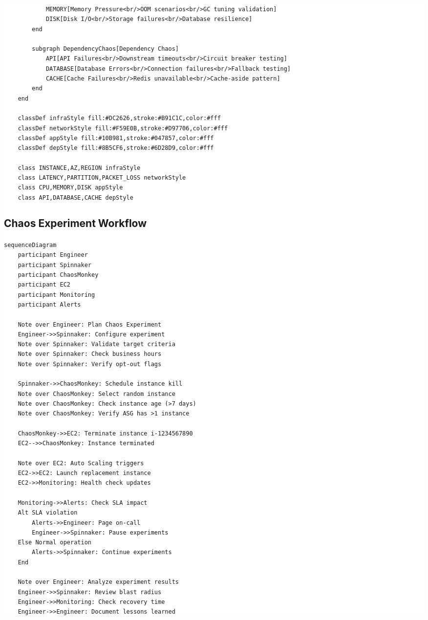 ```mermaid
            MEMORY[Memory Pressure<br/>OOM scenarios<br/>GC tuning validation]
            DISK[Disk I/O<br/>Storage failures<br/>Database resilience]
        end

        subgraph DependencyChaos[Dependency Chaos]
            API[API Failures<br/>Downstream timeouts<br/>Circuit breaker testing]
            DATABASE[Database Errors<br/>Connection failures<br/>Fallback testing]
            CACHE[Cache Failures<br/>Redis unavailable<br/>Cache-aside pattern]
        end
    end

    classDef infraStyle fill:#DC2626,stroke:#B91C1C,color:#fff
    classDef networkStyle fill:#F59E0B,stroke:#D97706,color:#fff
    classDef appStyle fill:#10B981,stroke:#047857,color:#fff
    classDef depStyle fill:#8B5CF6,stroke:#6D28D9,color:#fff

    class INSTANCE,AZ,REGION infraStyle
    class LATENCY,PARTITION,PACKET_LOSS networkStyle
    class CPU,MEMORY,DISK appStyle
    class API,DATABASE,CACHE depStyle
```

## Chaos Experiment Workflow

```mermaid
sequenceDiagram
    participant Engineer
    participant Spinnaker
    participant ChaosMonkey
    participant EC2
    participant Monitoring
    participant Alerts

    Note over Engineer: Plan Chaos Experiment
    Engineer->>Spinnaker: Configure experiment
    Note over Spinnaker: Validate target criteria
    Note over Spinnaker: Check business hours
    Note over Spinnaker: Verify opt-out flags

    Spinnaker->>ChaosMonkey: Schedule instance kill
    Note over ChaosMonkey: Select random instance
    Note over ChaosMonkey: Check instance age (>7 days)
    Note over ChaosMonkey: Verify ASG has >1 instance

    ChaosMonkey->>EC2: Terminate instance i-1234567890
    EC2-->>ChaosMonkey: Instance terminated

    Note over EC2: Auto Scaling triggers
    EC2->>EC2: Launch replacement instance
    EC2->>Monitoring: Health check updates

    Monitoring->>Alerts: Check SLA impact
    Alt SLA violation
        Alerts->>Engineer: Page on-call
        Engineer->>Spinnaker: Pause experiments
    Else Normal operation
        Alerts->>Spinnaker: Continue experiments
    End

    Note over Engineer: Analyze experiment results
    Engineer->>Spinnaker: Review blast radius
    Engineer->>Monitoring: Check recovery time
    Engineer->>Engineer: Document lessons learned
```